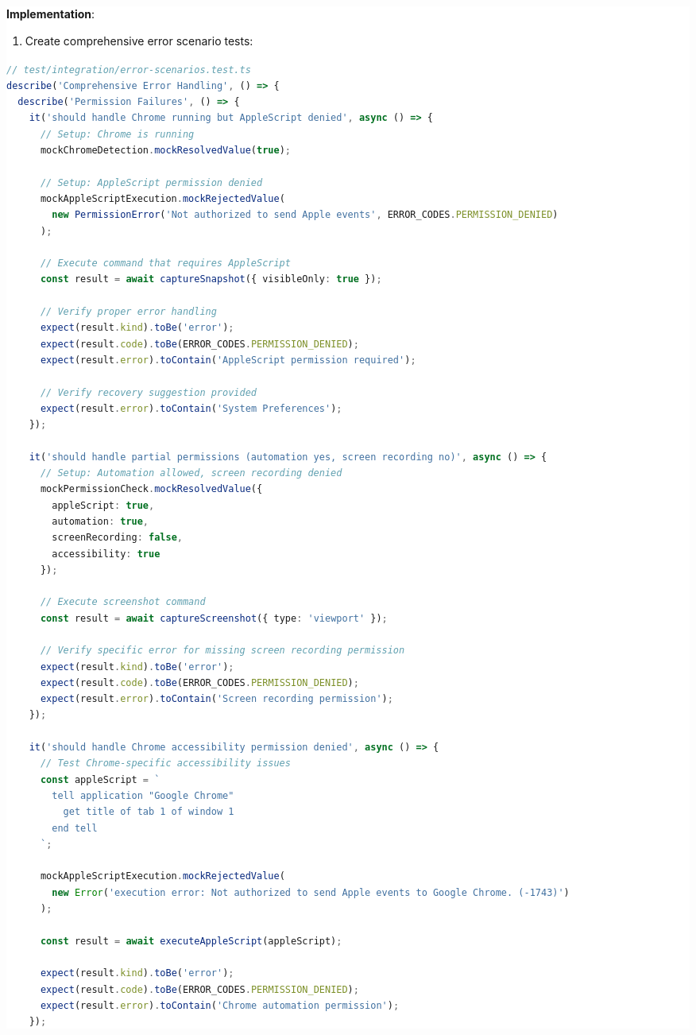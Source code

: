 **Implementation**:

1. Create comprehensive error scenario tests:
```typescript
// test/integration/error-scenarios.test.ts
describe('Comprehensive Error Handling', () => {
  describe('Permission Failures', () => {
    it('should handle Chrome running but AppleScript denied', async () => {
      // Setup: Chrome is running
      mockChromeDetection.mockResolvedValue(true);
      
      // Setup: AppleScript permission denied
      mockAppleScriptExecution.mockRejectedValue(
        new PermissionError('Not authorized to send Apple events', ERROR_CODES.PERMISSION_DENIED)
      );
      
      // Execute command that requires AppleScript
      const result = await captureSnapshot({ visibleOnly: true });
      
      // Verify proper error handling
      expect(result.kind).toBe('error');
      expect(result.code).toBe(ERROR_CODES.PERMISSION_DENIED);
      expect(result.error).toContain('AppleScript permission required');
      
      // Verify recovery suggestion provided
      expect(result.error).toContain('System Preferences');
    });
    
    it('should handle partial permissions (automation yes, screen recording no)', async () => {
      // Setup: Automation allowed, screen recording denied
      mockPermissionCheck.mockResolvedValue({
        appleScript: true,
        automation: true,
        screenRecording: false,
        accessibility: true
      });
      
      // Execute screenshot command
      const result = await captureScreenshot({ type: 'viewport' });
      
      // Verify specific error for missing screen recording permission
      expect(result.kind).toBe('error');
      expect(result.code).toBe(ERROR_CODES.PERMISSION_DENIED);
      expect(result.error).toContain('Screen recording permission');
    });
    
    it('should handle Chrome accessibility permission denied', async () => {
      // Test Chrome-specific accessibility issues
      const appleScript = `
        tell application "Google Chrome"
          get title of tab 1 of window 1
        end tell
      `;
      
      mockAppleScriptExecution.mockRejectedValue(
        new Error('execution error: Not authorized to send Apple events to Google Chrome. (-1743)')
      );
      
      const result = await executeAppleScript(appleScript);
      
      expect(result.kind).toBe('error');
      expect(result.code).toBe(ERROR_CODES.PERMISSION_DENIED);
      expect(result.error).toContain('Chrome automation permission');
    });
```